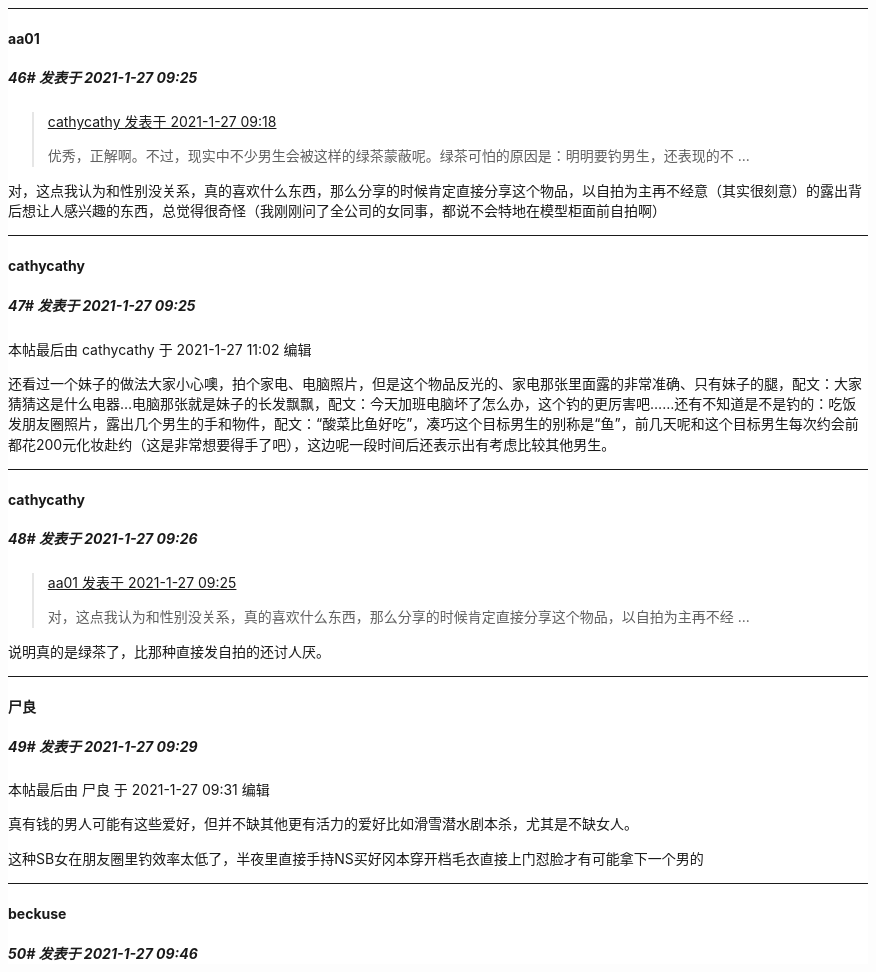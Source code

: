 
-----

####  aa01  
##### 46#       发表于 2021-1-27 09:25


<blockquote><a href="httphttps://bbs.saraba1st.com/2b/forum.php?mod=redirect&amp;goto=findpost&amp;pid=50156517&amp;ptid=1984860" target="_blank">cathycathy 发表于 2021-1-27 09:18</a>

优秀，正解啊。不过，现实中不少男生会被这样的绿茶蒙蔽呢。绿茶可怕的原因是：明明要钓男生，还表现的不 ...</blockquote>
对，这点我认为和性别没关系，真的喜欢什么东西，那么分享的时候肯定直接分享这个物品，以自拍为主再不经意（其实很刻意）的露出背后想让人感兴趣的东西，总觉得很奇怪（我刚刚问了全公司的女同事，都说不会特地在模型柜面前自拍啊）


-----

####  cathycathy  
##### 47#       发表于 2021-1-27 09:25


 本帖最后由 cathycathy 于 2021-1-27 11:02 编辑 

还看过一个妹子的做法大家小心噢，拍个家电、电脑照片，但是这个物品反光的、家电那张里面露的非常准确、只有妹子的腿，配文：大家猜猜这是什么电器…电脑那张就是妹子的长发飘飘，配文：今天加班电脑坏了怎么办，这个钓的更厉害吧……还有不知道是不是钓的：吃饭发朋友圈照片，露出几个男生的手和物件，配文：“酸菜比鱼好吃”，凑巧这个目标男生的别称是“鱼”，前几天呢和这个目标男生每次约会前都花200元化妆赴约（这是非常想要得手了吧），这边呢一段时间后还表示出有考虑比较其他男生。


-----

####  cathycathy  
##### 48#       发表于 2021-1-27 09:26


<blockquote><a href="httphttps://bbs.saraba1st.com/2b/forum.php?mod=redirect&amp;goto=findpost&amp;pid=50156584&amp;ptid=1984860" target="_blank">aa01 发表于 2021-1-27 09:25</a>

对，这点我认为和性别没关系，真的喜欢什么东西，那么分享的时候肯定直接分享这个物品，以自拍为主再不经 ...</blockquote>
说明真的是绿茶了，比那种直接发自拍的还讨人厌。


-----

####  尸良  
##### 49#       发表于 2021-1-27 09:29


 本帖最后由 尸良 于 2021-1-27 09:31 编辑 

真有钱的男人可能有这些爱好，但并不缺其他更有活力的爱好比如滑雪潜水剧本杀，尤其是不缺女人。

这种SB女在朋友圈里钓效率太低了，半夜里直接手持NS买好冈本穿开档毛衣直接上门怼脸才有可能拿下一个男的


-----

####  beckuse  
##### 50#       发表于 2021-1-27 09:46
